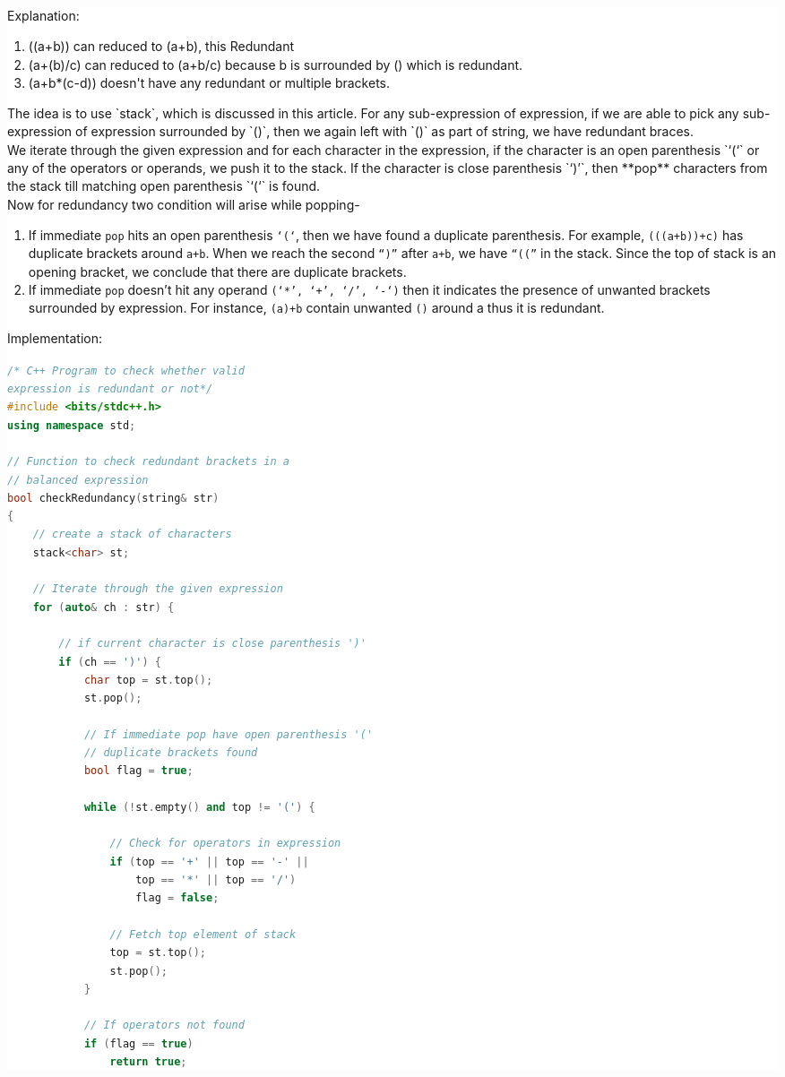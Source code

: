 Explanation:
1. ((a+b)) can reduced to (a+b), this Redundant
2. (a+(b)/c) can reduced to (a+b/c) because b is
surrounded by () which is redundant.
3. (a+b*(c-d)) doesn't have any redundant or multiple
brackets.
</pre>
The idea is to use `stack`, which is discussed in this article. For any sub-expression of expression, if we are able to pick any sub-expression of expression surrounded by `()`, then we again left with `()` as part of string, we have redundant braces.<br /> 
We iterate through the given expression and for each character in the expression, if the character is an open parenthesis `‘(‘` or any of the operators or operands, we push it to the stack. If the character is close parenthesis `‘)’`, then **pop** characters from the stack till matching open parenthesis `‘(‘` is found.<br /> 
Now for redundancy two condition will arise while popping-<br /> 

 1. If immediate `pop` hits an open parenthesis `‘(‘`, then we have found a duplicate parenthesis. For example, `(((a+b))+c)` has duplicate brackets around `a+b`. When we reach the second `“)”` after `a+b`, we have `“((”` in the stack. Since the top of stack is an opening bracket, we conclude that there are duplicate brackets.<br /> 
 2. If immediate `pop` doesn’t hit any operand `(‘*’, ‘+’, ‘/’, ‘-‘)` then it indicates the presence of unwanted brackets surrounded by expression. For instance, `(a)+b` contain unwanted `()` around a thus it is redundant.<br />  

Implementation:<br />
```cpp
/* C++ Program to check whether valid
expression is redundant or not*/
#include <bits/stdc++.h>
using namespace std;

// Function to check redundant brackets in a
// balanced expression
bool checkRedundancy(string& str)
{
	// create a stack of characters
	stack<char> st;

	// Iterate through the given expression
	for (auto& ch : str) {

		// if current character is close parenthesis ')'
		if (ch == ')') {
			char top = st.top();
			st.pop();

			// If immediate pop have open parenthesis '('
			// duplicate brackets found
			bool flag = true;

			while (!st.empty() and top != '(') {

				// Check for operators in expression
				if (top == '+' || top == '-' ||
					top == '*' || top == '/')
					flag = false;

				// Fetch top element of stack
				top = st.top();
				st.pop();
			}

			// If operators not found
			if (flag == true)
				return true;
```